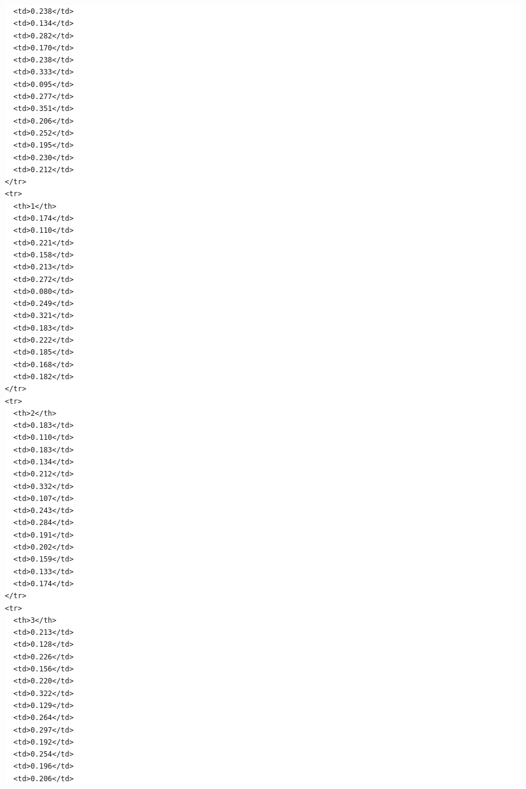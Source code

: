       <td>0.238</td>
      <td>0.134</td>
      <td>0.282</td>
      <td>0.170</td>
      <td>0.238</td>
      <td>0.333</td>
      <td>0.095</td>
      <td>0.277</td>
      <td>0.351</td>
      <td>0.206</td>
      <td>0.252</td>
      <td>0.195</td>
      <td>0.230</td>
      <td>0.212</td>
    </tr>
    <tr>
      <th>1</th>
      <td>0.174</td>
      <td>0.110</td>
      <td>0.221</td>
      <td>0.158</td>
      <td>0.213</td>
      <td>0.272</td>
      <td>0.080</td>
      <td>0.249</td>
      <td>0.321</td>
      <td>0.183</td>
      <td>0.222</td>
      <td>0.185</td>
      <td>0.168</td>
      <td>0.182</td>
    </tr>
    <tr>
      <th>2</th>
      <td>0.183</td>
      <td>0.110</td>
      <td>0.183</td>
      <td>0.134</td>
      <td>0.212</td>
      <td>0.332</td>
      <td>0.107</td>
      <td>0.243</td>
      <td>0.284</td>
      <td>0.191</td>
      <td>0.202</td>
      <td>0.159</td>
      <td>0.133</td>
      <td>0.174</td>
    </tr>
    <tr>
      <th>3</th>
      <td>0.213</td>
      <td>0.128</td>
      <td>0.226</td>
      <td>0.156</td>
      <td>0.220</td>
      <td>0.322</td>
      <td>0.129</td>
      <td>0.264</td>
      <td>0.297</td>
      <td>0.192</td>
      <td>0.254</td>
      <td>0.196</td>
      <td>0.206</td>